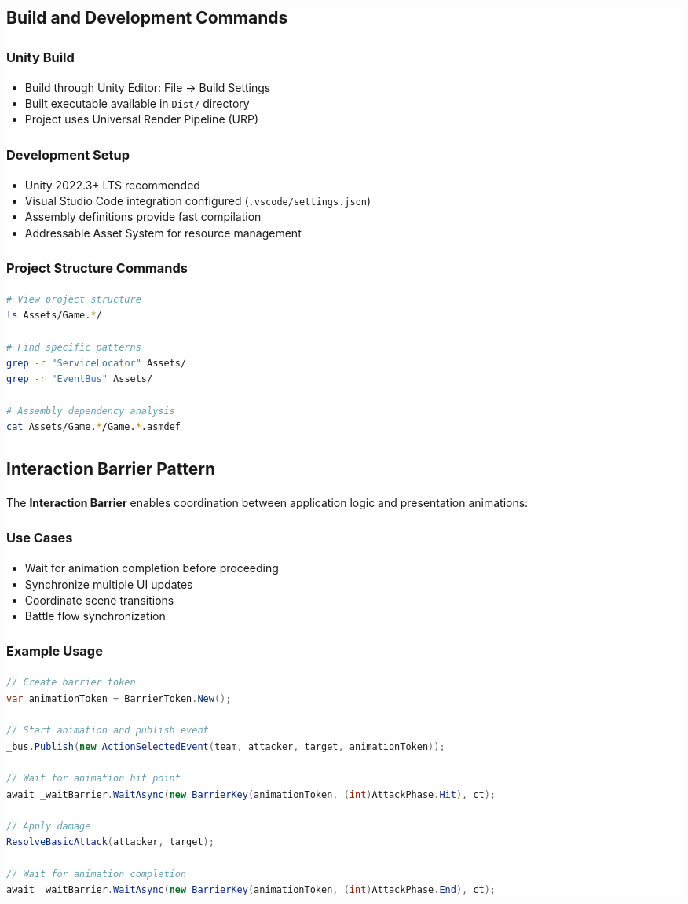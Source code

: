 ## Build and Development Commands

### Unity Build
- Build through Unity Editor: File → Build Settings
- Built executable available in `Dist/` directory
- Project uses Universal Render Pipeline (URP)

### Development Setup
- Unity 2022.3+ LTS recommended
- Visual Studio Code integration configured (`.vscode/settings.json`)
- Assembly definitions provide fast compilation
- Addressable Asset System for resource management

### Project Structure Commands
```bash
# View project structure
ls Assets/Game.*/

# Find specific patterns
grep -r "ServiceLocator" Assets/
grep -r "EventBus" Assets/

# Assembly dependency analysis
cat Assets/Game.*/Game.*.asmdef
```

## Interaction Barrier Pattern

The **Interaction Barrier** enables coordination between application logic and presentation animations:

### Use Cases
- Wait for animation completion before proceeding
- Synchronize multiple UI updates
- Coordinate scene transitions
- Battle flow synchronization

### Example Usage
```csharp
// Create barrier token
var animationToken = BarrierToken.New();

// Start animation and publish event
_bus.Publish(new ActionSelectedEvent(team, attacker, target, animationToken));

// Wait for animation hit point
await _waitBarrier.WaitAsync(new BarrierKey(animationToken, (int)AttackPhase.Hit), ct);

// Apply damage
ResolveBasicAttack(attacker, target);

// Wait for animation completion
await _waitBarrier.WaitAsync(new BarrierKey(animationToken, (int)AttackPhase.End), ct);
```
